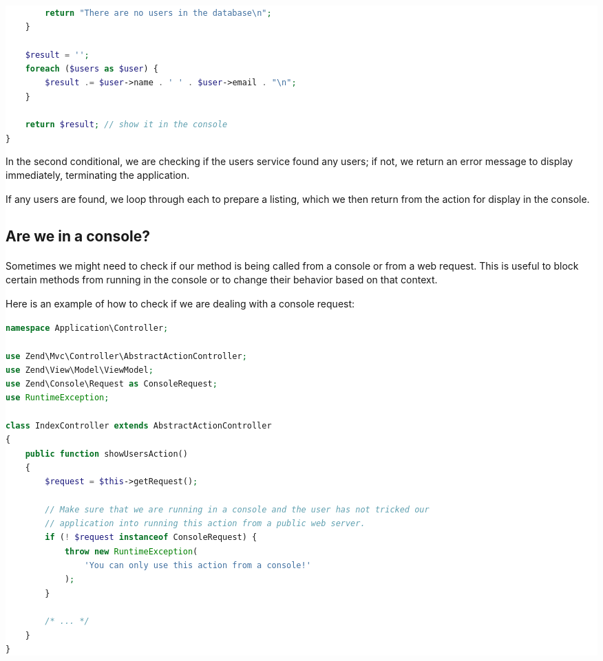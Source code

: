 ```php
        return "There are no users in the database\n";
    }

    $result = '';
    foreach ($users as $user) {
        $result .= $user->name . ' ' . $user->email . "\n";
    }

    return $result; // show it in the console
}
```

In the second conditional, we are checking if the users service found any users;
if not, we return an error message to display immediately, terminating the
application.

If any users are found, we loop through each to prepare a listing, which we then
return from the action for display in the console.

## Are we in a console?

Sometimes we might need to check if our method is being called from a console or
from a web request. This is useful to block certain methods from running in the
console or to change their behavior based on that context.

Here is an example of how to check if we are dealing with a console request:

```php
namespace Application\Controller;

use Zend\Mvc\Controller\AbstractActionController;
use Zend\View\Model\ViewModel;
use Zend\Console\Request as ConsoleRequest;
use RuntimeException;

class IndexController extends AbstractActionController
{
    public function showUsersAction()
    {
        $request = $this->getRequest();

        // Make sure that we are running in a console and the user has not tricked our
        // application into running this action from a public web server.
        if (! $request instanceof ConsoleRequest) {
            throw new RuntimeException(
                'You can only use this action from a console!'
            );
        }

        /* ... */
    }
}
```
